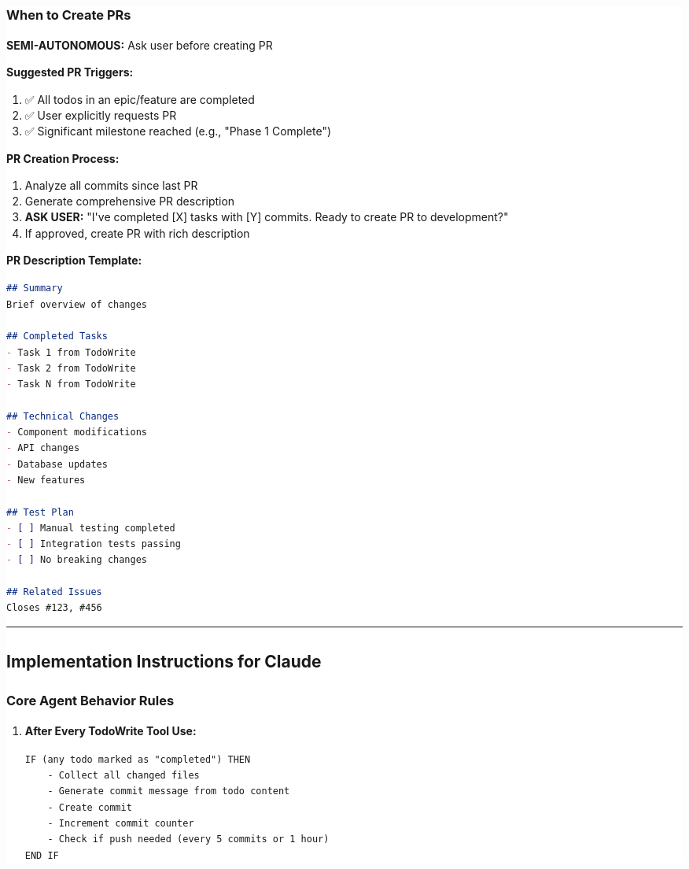 ### When to Create PRs

**SEMI-AUTONOMOUS:** Ask user before creating PR

**Suggested PR Triggers:**
1. ✅ All todos in an epic/feature are completed
2. ✅ User explicitly requests PR
3. ✅ Significant milestone reached (e.g., "Phase 1 Complete")

**PR Creation Process:**
1. Analyze all commits since last PR
2. Generate comprehensive PR description
3. **ASK USER:** "I've completed [X] tasks with [Y] commits. Ready to create PR to development?"
4. If approved, create PR with rich description

**PR Description Template:**
```markdown
## Summary
Brief overview of changes

## Completed Tasks
- Task 1 from TodoWrite
- Task 2 from TodoWrite
- Task N from TodoWrite

## Technical Changes
- Component modifications
- API changes
- Database updates
- New features

## Test Plan
- [ ] Manual testing completed
- [ ] Integration tests passing
- [ ] No breaking changes

## Related Issues
Closes #123, #456
```

---

## Implementation Instructions for Claude

### Core Agent Behavior Rules

1. **After Every TodoWrite Tool Use:**
   ```
   IF (any todo marked as "completed") THEN
       - Collect all changed files
       - Generate commit message from todo content
       - Create commit
       - Increment commit counter
       - Check if push needed (every 5 commits or 1 hour)
   END IF
   ```
